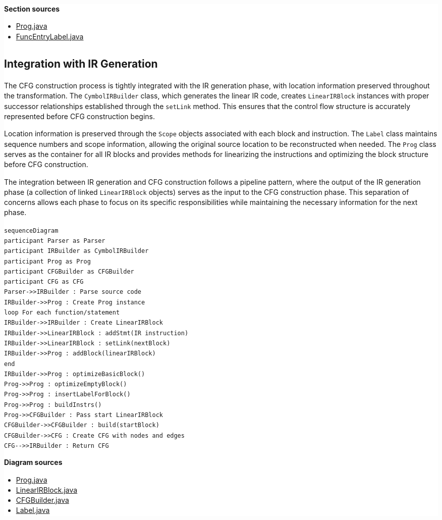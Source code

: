 **Section sources**
- [Prog.java](file://ep20/src/main/java/org/teachfx/antlr4/ep20/ir/Prog.java#L1-L138)
- [FuncEntryLabel.java](file://ep20/src/main/java/org/teachfx/antlr4/ep20/ir/stmt/FuncEntryLabel.java#L1-L22)

## Integration with IR Generation

The CFG construction process is tightly integrated with the IR generation phase, with location information preserved throughout the transformation. The `CymbolIRBuilder` class, which generates the linear IR code, creates `LinearIRBlock` instances with proper successor relationships established through the `setLink` method. This ensures that the control flow structure is accurately represented before CFG construction begins.

Location information is preserved through the `Scope` objects associated with each block and instruction. The `Label` class maintains sequence numbers and scope information, allowing the original source location to be reconstructed when needed. The `Prog` class serves as the container for all IR blocks and provides methods for linearizing the instructions and optimizing the block structure before CFG construction.

The integration between IR generation and CFG construction follows a pipeline pattern, where the output of the IR generation phase (a collection of linked `LinearIRBlock` objects) serves as the input to the CFG construction phase. This separation of concerns allows each phase to focus on its specific responsibilities while maintaining the necessary information for the next phase.

```mermaid
sequenceDiagram
participant Parser as Parser
participant IRBuilder as CymbolIRBuilder
participant Prog as Prog
participant CFGBuilder as CFGBuilder
participant CFG as CFG
Parser->>IRBuilder : Parse source code
IRBuilder->>Prog : Create Prog instance
loop For each function/statement
IRBuilder->>IRBuilder : Create LinearIRBlock
IRBuilder->>LinearIRBlock : addStmt(IR instruction)
IRBuilder->>LinearIRBlock : setLink(nextBlock)
IRBuilder->>Prog : addBlock(linearIRBlock)
end
IRBuilder->>Prog : optimizeBasicBlock()
Prog->>Prog : optimizeEmptyBlock()
Prog->>Prog : insertLabelForBlock()
Prog->>Prog : buildInstrs()
Prog->>CFGBuilder : Pass start LinearIRBlock
CFGBuilder->>CFGBuilder : build(startBlock)
CFGBuilder->>CFG : Create CFG with nodes and edges
CFG-->>IRBuilder : Return CFG
```

**Diagram sources**
- [Prog.java](file://ep20/src/main/java/org/teachfx/antlr4/ep20/ir/Prog.java#L1-L138)
- [LinearIRBlock.java](file://ep20/src/main/java/org/teachfx/antlr4/ep20/pass/cfg/LinearIRBlock.java#L1-L237)
- [CFGBuilder.java](file://ep20/src/main/java/org/teachfx/antlr4/ep20/pass/cfg/CFGBuilder.java#L1-L63)
- [Label.java](file://ep20/src/main/java/org/teachfx/antlr4/ep20/ir/stmt/Label.java#L1-L114)
